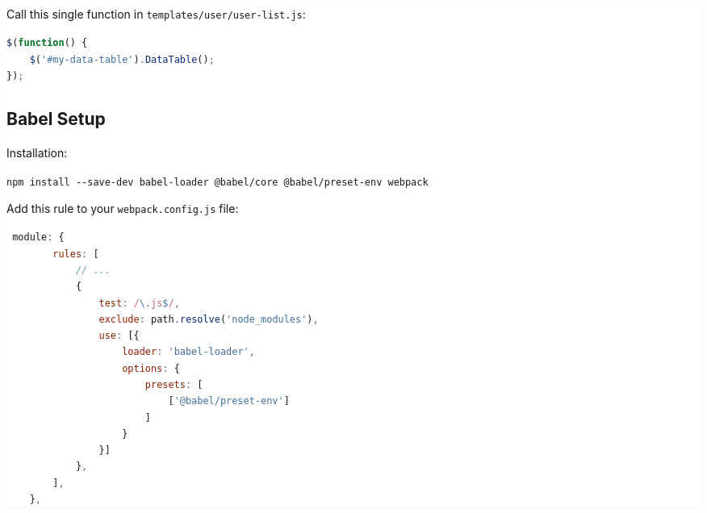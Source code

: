 Call this single function in `templates/user/user-list.js`:

```js
$(function() {
    $('#my-data-table').DataTable();
});
```

## Babel Setup

Installation:

```
npm install --save-dev babel-loader @babel/core @babel/preset-env webpack
```

Add this rule to your `webpack.config.js` file:

```js
 module: {
        rules: [
            // ...
            {
                test: /\.js$/,
                exclude: path.resolve('node_modules'),
                use: [{
                    loader: 'babel-loader',
                    options: {
                        presets: [
                            ['@babel/preset-env']
                        ]
                    }
                }]
            },
        ],
    },
```
